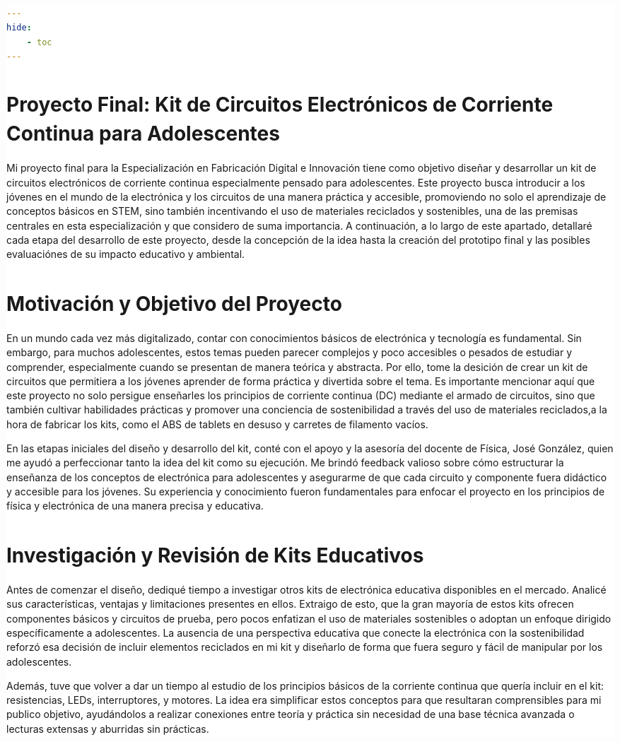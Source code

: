 ```yaml
---
hide:
    - toc
---
```


# Proyecto Final: Kit de Circuitos Electrónicos de Corriente Continua para Adolescentes

Mi proyecto final para la Especialización en Fabricación Digital e Innovación tiene como objetivo diseñar y desarrollar un kit de circuitos electrónicos de corriente continua especialmente pensado para adolescentes. Este proyecto busca introducir a los jóvenes en el mundo de la electrónica y los circuitos de una manera práctica y accesible, promoviendo no solo el aprendizaje de conceptos básicos en STEM, sino también incentivando el uso de materiales reciclados y sostenibles, una de las premisas centrales en esta especialización y que considero de suma importancia. A continuación, a lo largo de este apartado, detallaré cada etapa del desarrollo de este proyecto, desde la concepción de la idea hasta la creación del prototipo final y las posibles evaluaciónes de su impacto educativo y ambiental.

# Motivación y Objetivo del Proyecto

En un mundo cada vez más digitalizado, contar con conocimientos básicos de electrónica y tecnología es fundamental. Sin embargo, para muchos adolescentes, estos temas pueden parecer complejos y poco accesibles o pesados de estudiar y comprender, especialmente cuando se presentan de manera teórica y abstracta. Por ello, tome la desición de crear un kit de circuitos que permitiera a los jóvenes aprender de forma práctica y divertida sobre el tema. Es importante mencionar aquí que este proyecto no solo persigue enseñarles los principios de corriente continua (DC) mediante el armado de circuitos, sino que también cultivar habilidades prácticas y promover una conciencia de sostenibilidad a través del uso de materiales reciclados,a la hora de fabricar los kits, como el ABS de tablets en desuso y carretes de filamento vacíos.

En las etapas iniciales del diseño y desarrollo del kit, conté con el apoyo y la asesoría del docente de Física, José González, quien me ayudó a perfeccionar tanto la idea del kit como su ejecución. Me brindó feedback valioso sobre cómo estructurar la enseñanza de los conceptos de electrónica para adolescentes y asegurarme de que cada circuito y componente fuera didáctico y accesible para los jóvenes. Su experiencia y conocimiento fueron fundamentales para enfocar el proyecto en los principios de física y electrónica de una manera precisa y educativa.

# Investigación y Revisión de Kits Educativos

Antes de comenzar el diseño, dediqué tiempo a investigar otros kits de electrónica educativa disponibles en el mercado. Analicé sus características, ventajas y limitaciones presentes en ellos. Extraigo de esto, que la gran mayoría de estos kits ofrecen componentes básicos y circuitos de prueba, pero pocos enfatizan el uso de materiales sostenibles o adoptan un enfoque dirigido específicamente a adolescentes. La ausencia de una perspectiva educativa que conecte la electrónica con la sostenibilidad reforzó esa decisión de incluir elementos reciclados en mi kit y diseñarlo de forma que fuera seguro y fácil de manipular por los adolescentes.

Además, tuve que volver a dar un tiempo al estudio de los principios básicos de la corriente continua que quería incluir en el kit: resistencias, LEDs, interruptores, y motores. La idea era simplificar estos conceptos para que resultaran comprensibles para mi publico objetivo, ayudándolos a realizar conexiones entre teoría y práctica sin necesidad de una base técnica avanzada o lecturas extensas y aburridas sin prácticas.
